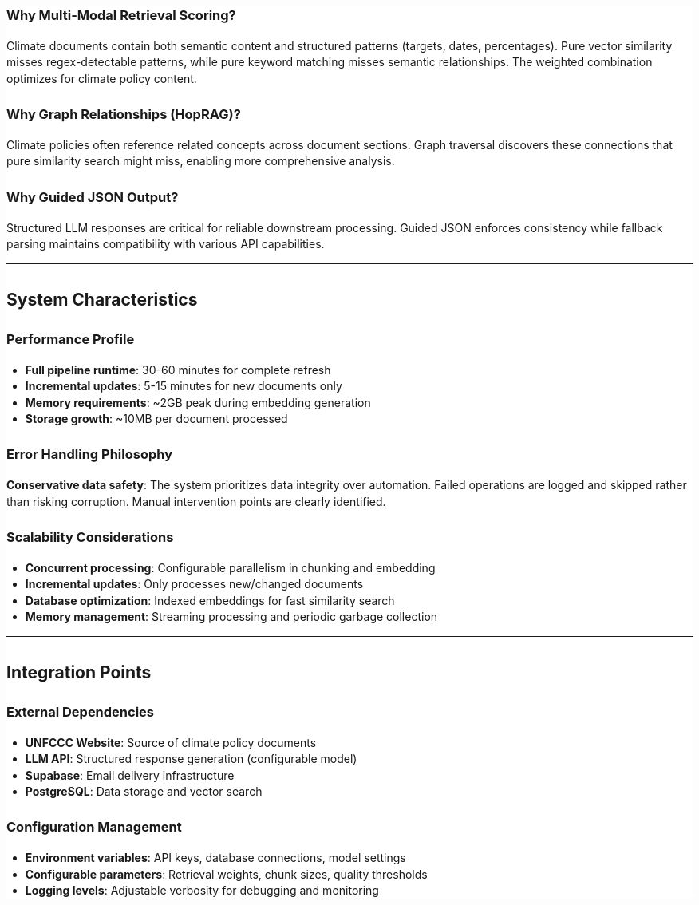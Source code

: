 ### Why Multi-Modal Retrieval Scoring?
Climate documents contain both semantic content and structured patterns (targets, dates, percentages). Pure vector similarity misses regex-detectable patterns, while pure keyword matching misses semantic relationships. The weighted combination optimizes for climate policy content.

### Why Graph Relationships (HopRAG)?
Climate policies often reference related concepts across document sections. Graph traversal discovers these connections that pure similarity search might miss, enabling more comprehensive analysis.

### Why Guided JSON Output?
Structured LLM responses are critical for reliable downstream processing. Guided JSON enforces consistency while fallback parsing maintains compatibility with various API capabilities.

---

## System Characteristics

### Performance Profile
- **Full pipeline runtime**: 30-60 minutes for complete refresh
- **Incremental updates**: 5-15 minutes for new documents only
- **Memory requirements**: ~2GB peak during embedding generation
- **Storage growth**: ~10MB per document processed

### Error Handling Philosophy
**Conservative data safety**: The system prioritizes data integrity over automation. Failed operations are logged and skipped rather than risking corruption. Manual intervention points are clearly identified.

### Scalability Considerations
- **Concurrent processing**: Configurable parallelism in chunking and embedding
- **Incremental updates**: Only processes new/changed documents
- **Database optimization**: Indexed embeddings for fast similarity search
- **Memory management**: Streaming processing and periodic garbage collection

---

## Integration Points

### External Dependencies
- **UNFCCC Website**: Source of climate policy documents
- **LLM API**: Structured response generation (configurable model)
- **Supabase**: Email delivery infrastructure
- **PostgreSQL**: Data storage and vector search

### Configuration Management
- **Environment variables**: API keys, database connections, model settings
- **Configurable parameters**: Retrieval weights, chunk sizes, quality thresholds
- **Logging levels**: Adjustable verbosity for debugging and monitoring
